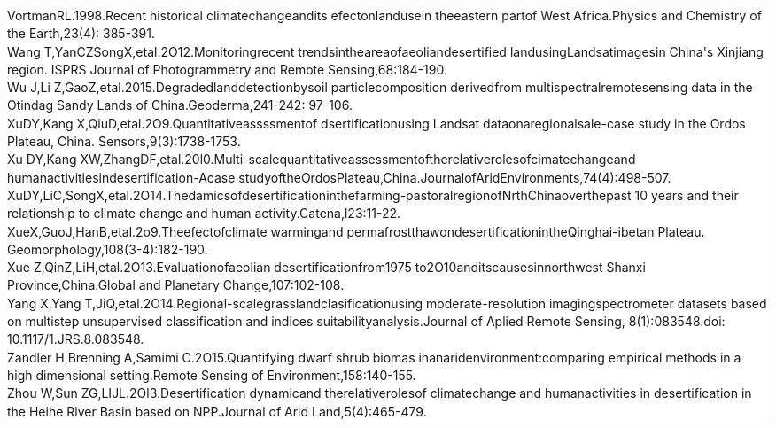 VortmanRL.1998.Recent historical climatechangeandits efectonlandusein theeastern partof West Africa.Physics and Chemistry of the Earth,23(4): 385-391.   
Wang T,YanCZSongX,etal.2O12.Monitoringrecent trendsintheareaofaeoliandesertified landusingLandsatimagesin China's Xinjiang region. ISPRS Journal of Photogrammetry and Remote Sensing,68:184-190.   
Wu J,Li Z,GaoZ,etal.2015.Degradedlanddetectionbysoil particlecomposition derivedfrom multispectralremotesensing data in the Otindag Sandy Lands of China.Geoderma,241-242: 97-106.   
XuDY,Kang X,QiuD,etal.2O9.Quantitativeassssmentof dsertificationusing Landsat dataonaregionalsale-case study in the Ordos Plateau, China. Sensors,9(3):1738-1753.   
Xu DY,Kang XW,ZhangDF,etal.20l0.Multi-scalequantitativeassessmentoftherelativerolesofcimatechangeand humanactivitiesindesertification-Acase studyoftheOrdosPlateau,China.JournalofAridEnvironments,74(4):498-507.   
XuDY,LiC,SongX,etal.2O14.Thedamicsofdesertificationinthefarming-pastoralregionofNrthChinaoverthepast 10 years and their relationship to climate change and human activity.Catena,l23:11-22.   
XueX,GuoJ,HanB,etal.2o9.Theefectofclimate warmingand permafrostthawondesertificationintheQinghai-ibetan Plateau. Geomorphology,108(3-4):182-190.   
Xue Z,QinZ,LiH,etal.2O13.Evaluationofaeolian desertificationfrom1975 to2O10anditscausesinnorthwest Shanxi Province,China.Global and Planetary Change,107:102-108.   
Yang X,Yang T,JiQ,etal.2O14.Regional-scalegrasslandclasificationusing moderate-resolution imagingspectrometer datasets based on multistep unsupervised classification and indices suitabilityanalysis.Journal of Aplied Remote Sensing, 8(1):083548.doi: 10.1117/1.JRS.8.083548.   
Zandler H,Brenning A,Samimi C.2O15.Quantifying dwarf shrub biomas inanaridenvironment:comparing empirical methods in a high dimensional setting.Remote Sensing of Environment,158:140-155.   
Zhou W,Sun ZG,LIJL.2Ol3.Desertification dynamicand therelativerolesof climatechange and humanactivities in desertification in the Heihe River Basin based on NPP.Journal of Arid Land,5(4):465-479.